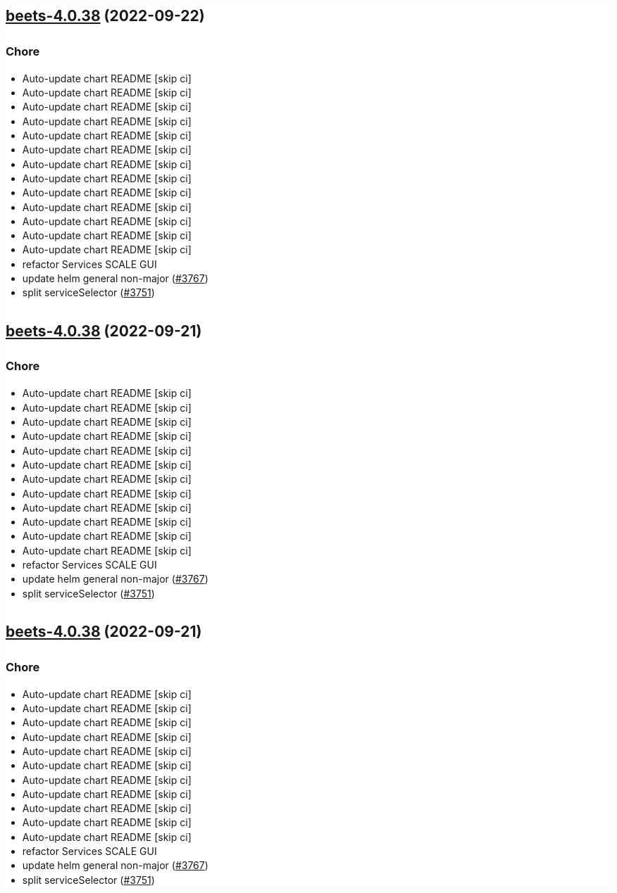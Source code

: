 ## [beets-4.0.38](https://github.com/truecharts/charts/compare/beets-4.0.37...beets-4.0.38) (2022-09-22)

### Chore

- Auto-update chart README [skip ci]
- Auto-update chart README [skip ci]
- Auto-update chart README [skip ci]
- Auto-update chart README [skip ci]
- Auto-update chart README [skip ci]
- Auto-update chart README [skip ci]
- Auto-update chart README [skip ci]
- Auto-update chart README [skip ci]
- Auto-update chart README [skip ci]
- Auto-update chart README [skip ci]
- Auto-update chart README [skip ci]
- Auto-update chart README [skip ci]
- Auto-update chart README [skip ci]
- refactor Services SCALE GUI
- update helm general non-major ([#3767](https://github.com/truecharts/charts/issues/3767))
- split serviceSelector ([#3751](https://github.com/truecharts/charts/issues/3751))

## [beets-4.0.38](https://github.com/truecharts/charts/compare/beets-4.0.37...beets-4.0.38) (2022-09-21)

### Chore

- Auto-update chart README [skip ci]
- Auto-update chart README [skip ci]
- Auto-update chart README [skip ci]
- Auto-update chart README [skip ci]
- Auto-update chart README [skip ci]
- Auto-update chart README [skip ci]
- Auto-update chart README [skip ci]
- Auto-update chart README [skip ci]
- Auto-update chart README [skip ci]
- Auto-update chart README [skip ci]
- Auto-update chart README [skip ci]
- Auto-update chart README [skip ci]
- refactor Services SCALE GUI
- update helm general non-major ([#3767](https://github.com/truecharts/charts/issues/3767))
- split serviceSelector ([#3751](https://github.com/truecharts/charts/issues/3751))

## [beets-4.0.38](https://github.com/truecharts/charts/compare/beets-4.0.37...beets-4.0.38) (2022-09-21)

### Chore

- Auto-update chart README [skip ci]
- Auto-update chart README [skip ci]
- Auto-update chart README [skip ci]
- Auto-update chart README [skip ci]
- Auto-update chart README [skip ci]
- Auto-update chart README [skip ci]
- Auto-update chart README [skip ci]
- Auto-update chart README [skip ci]
- Auto-update chart README [skip ci]
- Auto-update chart README [skip ci]
- Auto-update chart README [skip ci]
- refactor Services SCALE GUI
- update helm general non-major ([#3767](https://github.com/truecharts/charts/issues/3767))
- split serviceSelector ([#3751](https://github.com/truecharts/charts/issues/3751))